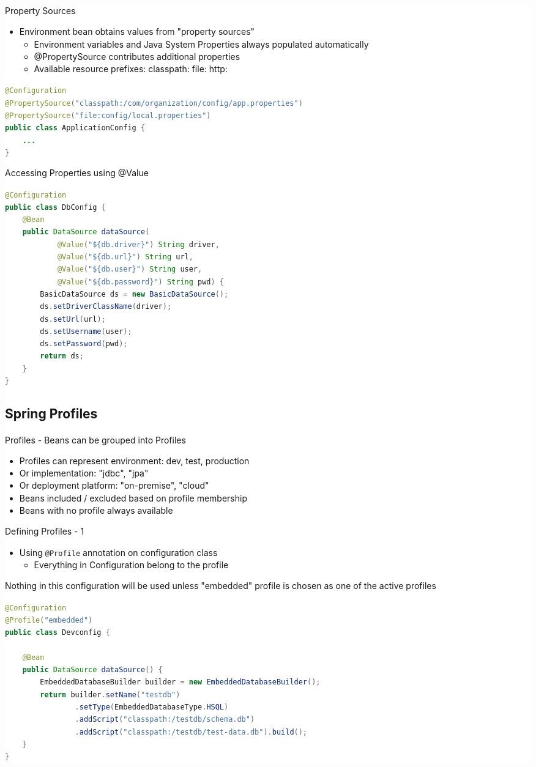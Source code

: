 Property Sources
* Environment bean obtains values from "property sources"
    - Environment variables and Java System Properties always populated automatically
    - @PropertySource contributes additional properties
    - Available resource prefixes: classpath: file: http:

```Java
@Configuration
@PropertySource("classpath:/com/organization/config/app.properties")
@PropertySource("file:config/local.properties")
public class ApplicationConfig {
    ...
}
```

Accessing Properties using @Value

```java
@Configuration
public class DbConfig {
    @Bean
    public DataSource dataSource(
            @Value("${db.driver}") String driver,
            @Value("${db.url}") String url,
            @Value("${db.user}") String user,
            @Value("${db.password}") String pwd) {
        BasicDataSource ds = new BasicDataSource();
        ds.setDriverClassName(driver);
        ds.setUrl(url);
        ds.setUsername(user);
        ds.setPassword(pwd);
        return ds;
    }
}
```

## Spring Profiles

Profiles - Beans can be grouped into Profiles
* Profiles can represent environment: dev, test, production
* Or implementation: "jdbc", "jpa"
* Or deployment platform: "on-premise", "cloud"
* Beans included / excluded based on profile membership
* Beans with no profile always available

Defining Profiles - 1
* Using `@Profile` annotation on configuration class
    - Everything in Configuration belong to the profile

Nothing in this configuration will be used unless "embedded" profile is chosen as one of the active profiles
```java
@Configuration
@Profile("embedded")
public class Devconfig {

    @Bean
    public DataSource dataSource() {
        EmbeddedDatabaseBuilder builder = new EmbeddedDatabaseBuilder();
        return builder.setName("testdb")
                .setType(EmbeddedDatabaseType.HSQL)
                .addScript("classpath:/testdb/schema.db")
                .addScript("classpath:/testdb/test-data.db").build();
    }
}
```
